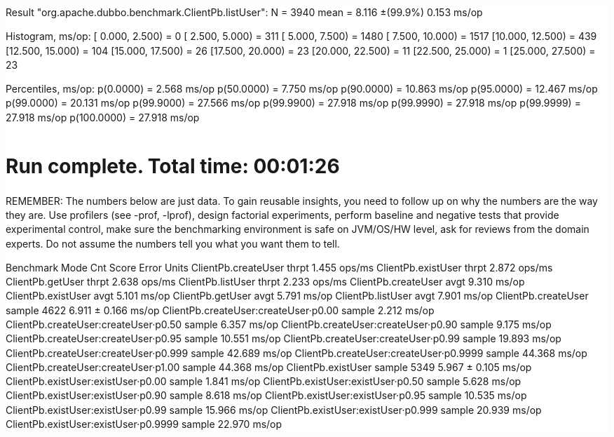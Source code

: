 

Result "org.apache.dubbo.benchmark.ClientPb.listUser":
  N = 3940
  mean =      8.116 ±(99.9%) 0.153 ms/op

  Histogram, ms/op:
    [ 0.000,  2.500) = 0 
    [ 2.500,  5.000) = 311 
    [ 5.000,  7.500) = 1480 
    [ 7.500, 10.000) = 1517 
    [10.000, 12.500) = 439 
    [12.500, 15.000) = 104 
    [15.000, 17.500) = 26 
    [17.500, 20.000) = 23 
    [20.000, 22.500) = 11 
    [22.500, 25.000) = 1 
    [25.000, 27.500) = 23 

  Percentiles, ms/op:
      p(0.0000) =      2.568 ms/op
     p(50.0000) =      7.750 ms/op
     p(90.0000) =     10.863 ms/op
     p(95.0000) =     12.467 ms/op
     p(99.0000) =     20.131 ms/op
     p(99.9000) =     27.566 ms/op
     p(99.9900) =     27.918 ms/op
     p(99.9990) =     27.918 ms/op
     p(99.9999) =     27.918 ms/op
    p(100.0000) =     27.918 ms/op


# Run complete. Total time: 00:01:26

REMEMBER: The numbers below are just data. To gain reusable insights, you need to follow up on
why the numbers are the way they are. Use profilers (see -prof, -lprof), design factorial
experiments, perform baseline and negative tests that provide experimental control, make sure
the benchmarking environment is safe on JVM/OS/HW level, ask for reviews from the domain experts.
Do not assume the numbers tell you what you want them to tell.

Benchmark                                 Mode   Cnt   Score   Error   Units
ClientPb.createUser                      thrpt         1.455          ops/ms
ClientPb.existUser                       thrpt         2.872          ops/ms
ClientPb.getUser                         thrpt         2.638          ops/ms
ClientPb.listUser                        thrpt         2.233          ops/ms
ClientPb.createUser                       avgt         9.310           ms/op
ClientPb.existUser                        avgt         5.101           ms/op
ClientPb.getUser                          avgt         5.791           ms/op
ClientPb.listUser                         avgt         7.901           ms/op
ClientPb.createUser                     sample  4622   6.911 ± 0.166   ms/op
ClientPb.createUser:createUser·p0.00    sample         2.212           ms/op
ClientPb.createUser:createUser·p0.50    sample         6.357           ms/op
ClientPb.createUser:createUser·p0.90    sample         9.175           ms/op
ClientPb.createUser:createUser·p0.95    sample        10.551           ms/op
ClientPb.createUser:createUser·p0.99    sample        19.893           ms/op
ClientPb.createUser:createUser·p0.999   sample        42.689           ms/op
ClientPb.createUser:createUser·p0.9999  sample        44.368           ms/op
ClientPb.createUser:createUser·p1.00    sample        44.368           ms/op
ClientPb.existUser                      sample  5349   5.967 ± 0.105   ms/op
ClientPb.existUser:existUser·p0.00      sample         1.841           ms/op
ClientPb.existUser:existUser·p0.50      sample         5.628           ms/op
ClientPb.existUser:existUser·p0.90      sample         8.618           ms/op
ClientPb.existUser:existUser·p0.95      sample        10.535           ms/op
ClientPb.existUser:existUser·p0.99      sample        15.966           ms/op
ClientPb.existUser:existUser·p0.999     sample        20.939           ms/op
ClientPb.existUser:existUser·p0.9999    sample        22.970           ms/op